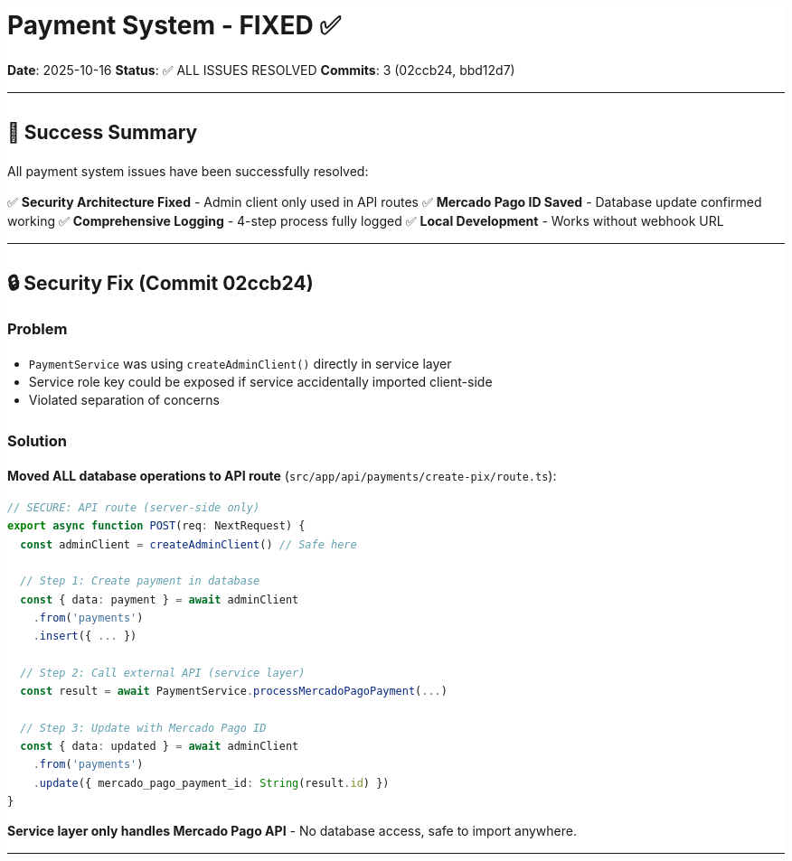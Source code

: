 # Payment System - FIXED ✅

**Date**: 2025-10-16
**Status**: ✅ ALL ISSUES RESOLVED
**Commits**: 3 (02ccb24, bbd12d7)

---

## 🎉 Success Summary

All payment system issues have been successfully resolved:

✅ **Security Architecture Fixed** - Admin client only used in API routes
✅ **Mercado Pago ID Saved** - Database update confirmed working
✅ **Comprehensive Logging** - 4-step process fully logged
✅ **Local Development** - Works without webhook URL

---

## 🔒 Security Fix (Commit 02ccb24)

### Problem
- `PaymentService` was using `createAdminClient()` directly in service layer
- Service role key could be exposed if service accidentally imported client-side
- Violated separation of concerns

### Solution
**Moved ALL database operations to API route** (`src/app/api/payments/create-pix/route.ts`):

```typescript
// SECURE: API route (server-side only)
export async function POST(req: NextRequest) {
  const adminClient = createAdminClient() // Safe here

  // Step 1: Create payment in database
  const { data: payment } = await adminClient
    .from('payments')
    .insert({ ... })

  // Step 2: Call external API (service layer)
  const result = await PaymentService.processMercadoPagoPayment(...)

  // Step 3: Update with Mercado Pago ID
  const { data: updated } = await adminClient
    .from('payments')
    .update({ mercado_pago_payment_id: String(result.id) })
}
```

**Service layer only handles Mercado Pago API** - No database access, safe to import anywhere.

---